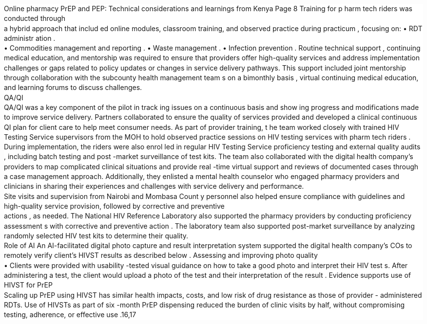  
 
 
 
 Online pharmacy PrEP and PEP: Technical considerations and learnings from Kenya     Page 8  Training for p harm tech  riders  was conducted through  
a hybrid approach  that includ ed online modules, 
classroom training, and observed practice during 
practicum , focusing on: 
• RDT administr ation .  
• Commodities management and reporting . 
• Waste management . 
• Infection prevention . 
Routine technical support , continuing medical 
education, and  mentorship was required to ensure 
that providers offer high-quality services and address implementation challenges or gaps related to 
policy updates or changes in service delivery pathways. This support included joint mentorship 
through collaboration with the subcounty health management team s on a bimonthly basis , virtual 
continuing medical education, and learning forums to discuss challenges.  
QA/QI  
QA/QI  was a key component of the pilot in track ing issues on a continuous basis  and show ing 
progress and modifications made to improve service delivery. Partners  collaborated to ensure the 
quality of services provided  and developed a clinical continuous QI plan for client care to help meet 
consumer needs. As part of provider training, t he team  worked closely with  trained HIV Testing Service 
supervisors from  the MOH to  hold observed practice sessions on HIV testing services with  pharm  tech 
riders . During implementation, the riders were  also enrol led in  regular  HIV Testing Service  proficiency 
testing and external quality audits , including batch testing and post -market surveillance of test kits. 
The team  also collaborated with the digital health company’s  providers to map complicated clinical 
situations and provide real -time virtual support and reviews of documented cases through a case 
management approach. Additionally, they enlisted a mental health counselor who engaged pharmacy 
providers and clinicians in sharing their experiences and challenges with service delivery and 
performance.  
Site visits and supervision  from Nairobi and Mombasa Count y personnel also helped ensure 
compliance with guidelines and high-quality service provision, followed by corrective and preventive  
actions , as needed.  The National HIV Reference Laboratory  also supported the pharmacy providers by 
conducting proficiency assessment s with corrective and preventive action . The laboratory  team also 
supported  post-market surveillance by analyzing randomly selected  HIV test kits to  determine  their 
quality.  
Role of AI 
An AI-facilitated digital photo capture and result interpretation system supported the digital health 
company’s  COs to remotely verify client’s  HIVST  results  as described below . 
Assessing and improving  photo  quality  
• Clients were provided with usability -tested visual guidance on how to take a good photo and 
interpret their HIV test s. After administering a test, the client would upload a photo of the test 
and their interpretation of the result .  Evidence supports use of HIVST 
for PrEP  
Scaling up PrEP using HIVST has similar 
health impacts, costs, and low risk of drug 
resistance as those of provider -
administered RDTs. Use of HIVSTs as part 
of six -month PrEP dispensing reduced the 
burden of clinic visits by half, without 
compromising testing, adherence, or 
effective use .16,17 

